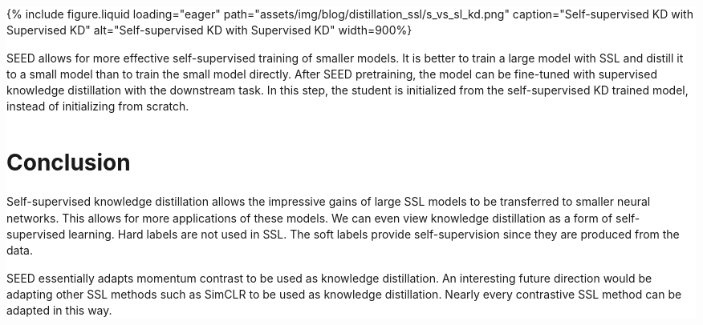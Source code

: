 {% include figure.liquid loading="eager" path="assets/img/blog/distillation_ssl/s_vs_sl_kd.png" caption="Self-supervised KD with Supervised KD" alt="Self-supervised KD with Supervised KD" width=900%}

SEED allows for more effective self-supervised training of smaller models. It is better to train a large model with SSL and distill it to a small model than to train the small model directly. After SEED pretraining, the model can be fine-tuned with supervised knowledge distillation with the downstream task. In this step, the student is initialized from the self-supervised KD trained model, instead of initializing from scratch.

# Conclusion

Self-supervised knowledge distillation allows the impressive gains of large SSL models to be transferred to smaller neural networks. This allows for more applications of these models. We can even view knowledge distillation as a form of self-supervised learning. Hard labels are not used in SSL. The soft labels provide self-supervision since they are produced from the data.

SEED essentially adapts momentum contrast to be used as knowledge distillation. An interesting future direction would be adapting other SSL methods such as SimCLR to be used as knowledge distillation. Nearly every contrastive SSL method can be adapted in this way.
